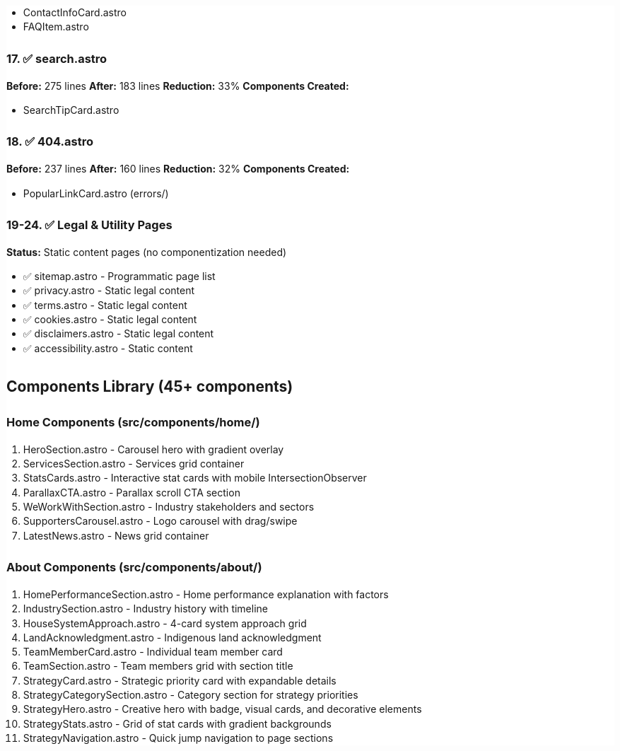 - ContactInfoCard.astro
- FAQItem.astro

### 17. ✅ search.astro

**Before:** 275 lines
**After:** 183 lines
**Reduction:** 33%
**Components Created:**

- SearchTipCard.astro

### 18. ✅ 404.astro

**Before:** 237 lines
**After:** 160 lines
**Reduction:** 32%
**Components Created:**

- PopularLinkCard.astro (errors/)

### 19-24. ✅ Legal & Utility Pages

**Status:** Static content pages (no componentization needed)

- ✅ sitemap.astro - Programmatic page list
- ✅ privacy.astro - Static legal content
- ✅ terms.astro - Static legal content
- ✅ cookies.astro - Static legal content
- ✅ disclaimers.astro - Static legal content
- ✅ accessibility.astro - Static content

## Components Library (45+ components)

### Home Components (src/components/home/)

1. HeroSection.astro - Carousel hero with gradient overlay
2. ServicesSection.astro - Services grid container
3. StatsCards.astro - Interactive stat cards with mobile IntersectionObserver
4. ParallaxCTA.astro - Parallax scroll CTA section
5. WeWorkWithSection.astro - Industry stakeholders and sectors
6. SupportersCarousel.astro - Logo carousel with drag/swipe
7. LatestNews.astro - News grid container

### About Components (src/components/about/)

1. HomePerformanceSection.astro - Home performance explanation with factors
2. IndustrySection.astro - Industry history with timeline
3. HouseSystemApproach.astro - 4-card system approach grid
4. LandAcknowledgment.astro - Indigenous land acknowledgment
5. TeamMemberCard.astro - Individual team member card
6. TeamSection.astro - Team members grid with section title
7. StrategyCard.astro - Strategic priority card with expandable details
8. StrategyCategorySection.astro - Category section for strategy priorities
9. StrategyHero.astro - Creative hero with badge, visual cards, and decorative elements
10. StrategyStats.astro - Grid of stat cards with gradient backgrounds
11. StrategyNavigation.astro - Quick jump navigation to page sections
